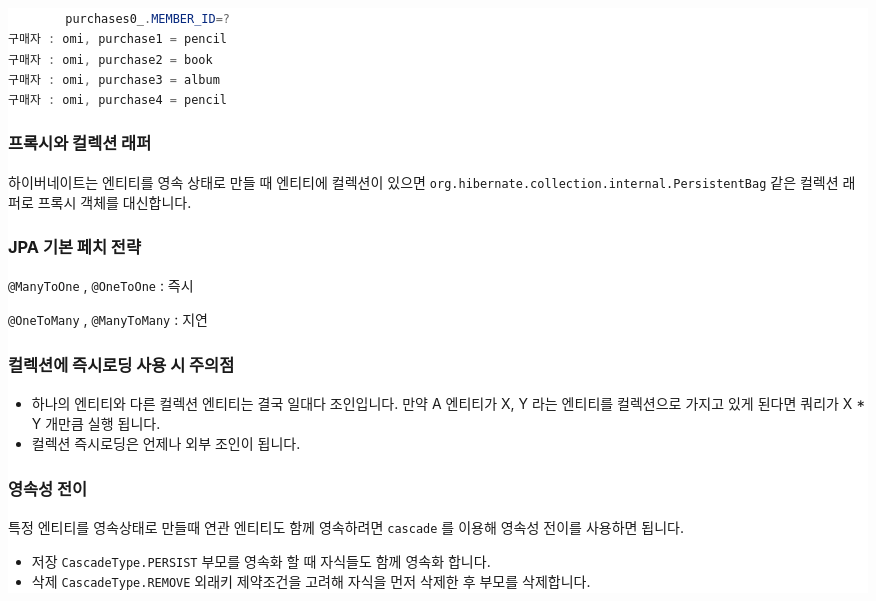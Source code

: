 ```java
        purchases0_.MEMBER_ID=?
구매자 : omi, purchase1 = pencil
구매자 : omi, purchase2 = book
구매자 : omi, purchase3 = album
구매자 : omi, purchase4 = pencil
```

### 프록시와 컬렉션 래퍼

하이버네이트는 엔티티를 영속 상태로 만들 때 엔티티에 컬렉션이 있으면 `org.hibernate.collection.internal.PersistentBag` 같은 컬렉션 래퍼로 프록시 객체를 대신합니다.

### JPA 기본 페치 전략

`@ManyToOne` , `@OneToOne` : 즉시

`@OneToMany` , `@ManyToMany` : 지연

### 컬렉션에 즉시로딩 사용 시 주의점

- 하나의 엔티티와 다른 컬렉션 엔티티는 결국 일대다 조인입니다.
  만약 A 엔티티가 X, Y 라는 엔티티를 컬렉션으로 가지고 있게 된다면 쿼리가 X * Y 개만큼 실행 됩니다.
- 컬렉션 즉시로딩은 언제나 외부 조인이 됩니다.

### 영속성 전이

특정 엔티티를 영속상태로 만들때 연관 엔티티도 함께 영속하려면 `cascade` 를 이용해 영속성 전이를 사용하면 됩니다.

- 저장
  `CascadeType.PERSIST` 부모를 영속화 할 때 자식들도 함께 영속화 합니다.
- 삭제
  `CascadeType.REMOVE` 외래키 제약조건을 고려해 자식을 먼저 삭제한 후 부모를 삭제합니다.